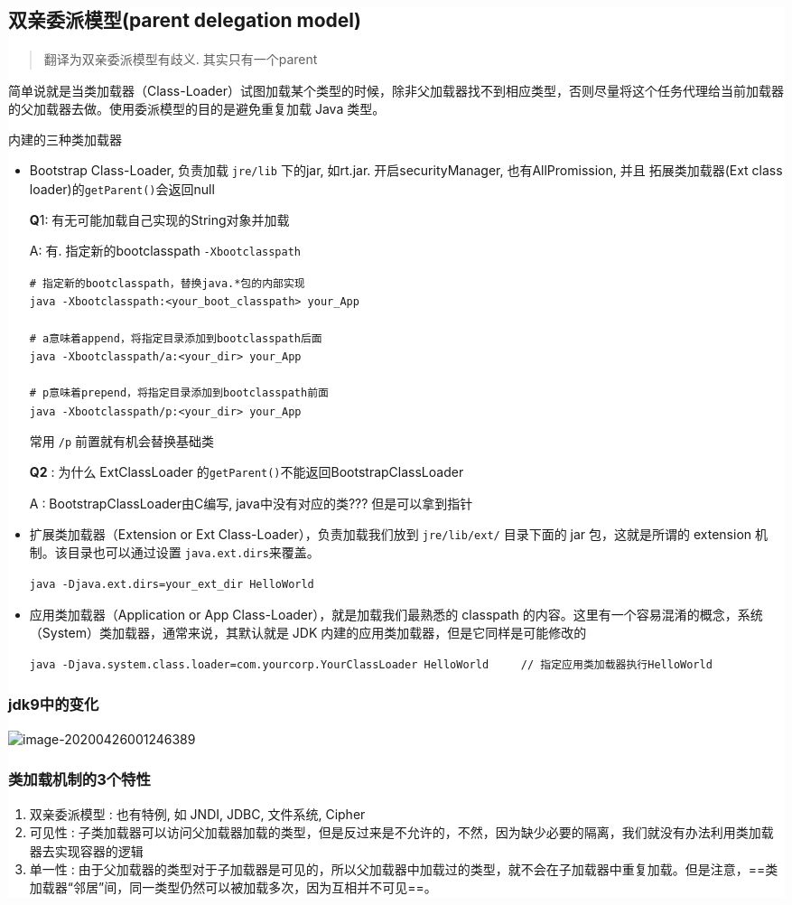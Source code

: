 

## 双亲委派模型(parent delegation model)

> 翻译为双亲委派模型有歧义. 其实只有一个parent

简单说就是当类加载器（Class-Loader）试图加载某个类型的时候，除非父加载器找不到相应类型，否则尽量将这个任务代理给当前加载器的父加载器去做。使用委派模型的目的是避免重复加载 Java 类型。

内建的三种类加载器

- Bootstrap Class-Loader,  负责加载 `jre/lib` 下的jar, 如rt.jar. 开启securityManager, 也有AllPromission, 并且 拓展类加载器(Ext class loader)的`getParent()`会返回null

  **Q**1: 有无可能加载自己实现的String对象并加载

  A: 有. 指定新的bootclasspath       `-Xbootclasspath`

  ```
  # 指定新的bootclasspath，替换java.*包的内部实现
  java -Xbootclasspath:<your_boot_classpath> your_App
   
  # a意味着append，将指定目录添加到bootclasspath后面
  java -Xbootclasspath/a:<your_dir> your_App
   
  # p意味着prepend，将指定目录添加到bootclasspath前面
  java -Xbootclasspath/p:<your_dir> your_App
  ```

  常用 `/p`  前置就有机会替换基础类

  **Q2** : 为什么 ExtClassLoader 的`getParent()`不能返回BootstrapClassLoader

  A : BootstrapClassLoader由C编写, java中没有对应的类???  但是可以拿到指针

- 扩展类加载器（Extension or Ext Class-Loader），负责加载我们放到 `jre/lib/ext/` 目录下面的 jar 包，这就是所谓的 extension 机制。该目录也可以通过设置 `java.ext.dirs`来覆盖。

  ```
  java -Djava.ext.dirs=your_ext_dir HelloWorld
  ```

- 应用类加载器（Application or App Class-Loader），就是加载我们最熟悉的 classpath 的内容。这里有一个容易混淆的概念，系统（System）类加载器，通常来说，其默认就是 JDK 内建的应用类加载器，但是它同样是可能修改的

  ```
  java -Djava.system.class.loader=com.yourcorp.YourClassLoader HelloWorld     // 指定应用类加载器执行HelloWorld
  ```

### jdk9中的变化

![image-20200426001246389](http://q96jmlgm1.bkt.clouddn.com/typora/202004/26/001247-191187.png)

### 类加载机制的3个特性

1. 双亲委派模型 : 也有特例, 如 JNDI, JDBC, 文件系统, Cipher
2. 可见性 : 子类加载器可以访问父加载器加载的类型，但是反过来是不允许的，不然，因为缺少必要的隔离，我们就没有办法利用类加载器去实现容器的逻辑
3. 单一性 : 由于父加载器的类型对于子加载器是可见的，所以父加载器中加载过的类型，就不会在子加载器中重复加载。但是注意，==类加载器“邻居”间，同一类型仍然可以被加载多次，因为互相并不可见==。
